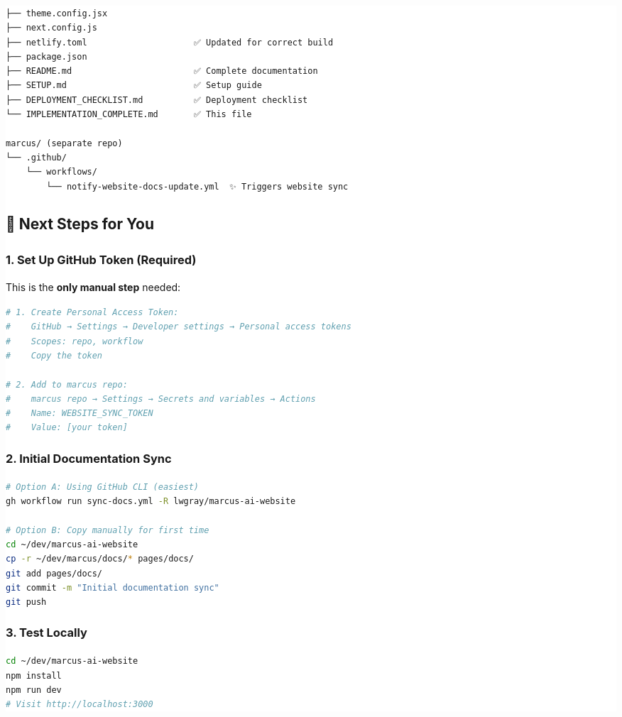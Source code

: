 ```
├── theme.config.jsx
├── next.config.js
├── netlify.toml                     ✅ Updated for correct build
├── package.json
├── README.md                        ✅ Complete documentation
├── SETUP.md                         ✅ Setup guide
├── DEPLOYMENT_CHECKLIST.md          ✅ Deployment checklist
└── IMPLEMENTATION_COMPLETE.md       ✅ This file

marcus/ (separate repo)
└── .github/
    └── workflows/
        └── notify-website-docs-update.yml  ✨ Triggers website sync
```

## 🚀 Next Steps for You

### 1. Set Up GitHub Token (Required)

This is the **only manual step** needed:

```bash
# 1. Create Personal Access Token:
#    GitHub → Settings → Developer settings → Personal access tokens
#    Scopes: repo, workflow
#    Copy the token

# 2. Add to marcus repo:
#    marcus repo → Settings → Secrets and variables → Actions
#    Name: WEBSITE_SYNC_TOKEN
#    Value: [your token]
```

### 2. Initial Documentation Sync

```bash
# Option A: Using GitHub CLI (easiest)
gh workflow run sync-docs.yml -R lwgray/marcus-ai-website

# Option B: Copy manually for first time
cd ~/dev/marcus-ai-website
cp -r ~/dev/marcus/docs/* pages/docs/
git add pages/docs/
git commit -m "Initial documentation sync"
git push
```

### 3. Test Locally

```bash
cd ~/dev/marcus-ai-website
npm install
npm run dev
# Visit http://localhost:3000
```
